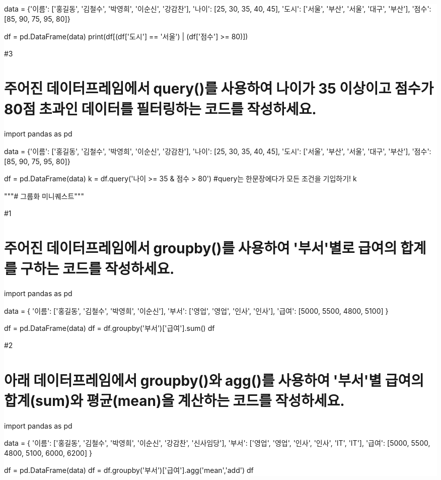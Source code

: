 data = {'이름': ['홍길동', '김철수', '박영희', '이순신', '강감찬'],
        '나이': [25, 30, 35, 40, 45],
        '도시': ['서울', '부산', '서울', '대구', '부산'],
        '점수': [85, 90, 75, 95, 80]}

df = pd.DataFrame(data)
print(df[(df['도시'] == '서울') | (df['점수'] >= 80)])

#3
# 주어진 데이터프레임에서 query()를 사용하여 나이가 35 이상이고 점수가 80점 초과인 데이터를 필터링하는 코드를 작성하세요.
import pandas as pd

data = {'이름': ['홍길동', '김철수', '박영희', '이순신', '강감찬'],
        '나이': [25, 30, 35, 40, 45],
        '도시': ['서울', '부산', '서울', '대구', '부산'],
        '점수': [85, 90, 75, 95, 80]}

df = pd.DataFrame(data)
k = df.query('나이 >= 35 & 점수 > 80') #query는 한문장에다가 모든 조건을 기입하기!
k

"""# 그룹화 미니퀘스트"""

#1
# 주어진 데이터프레임에서 groupby()를 사용하여 '부서'별로 급여의 합계를 구하는 코드를 작성하세요.
import pandas as pd

data = {
    '이름': ['홍길동', '김철수', '박영희', '이순신'],
    '부서': ['영업', '영업', '인사', '인사'],
    '급여': [5000, 5500, 4800, 5100]
}

df = pd.DataFrame(data)
df = df.groupby('부서')['급여'].sum()
df

#2
# 아래 데이터프레임에서 groupby()와 agg()를 사용하여 '부서'별 급여의 합계(sum)와 평균(mean)을 계산하는 코드를 작성하세요.
import pandas as pd

data = {
    '이름': ['홍길동', '김철수', '박영희', '이순신', '강감찬', '신사임당'],
    '부서': ['영업', '영업', '인사', '인사', 'IT', 'IT'],
    '급여': [5000, 5500, 4800, 5100, 6000, 6200]
}

df = pd.DataFrame(data)
df = df.groupby('부서')['급여'].agg('mean','add')
df
